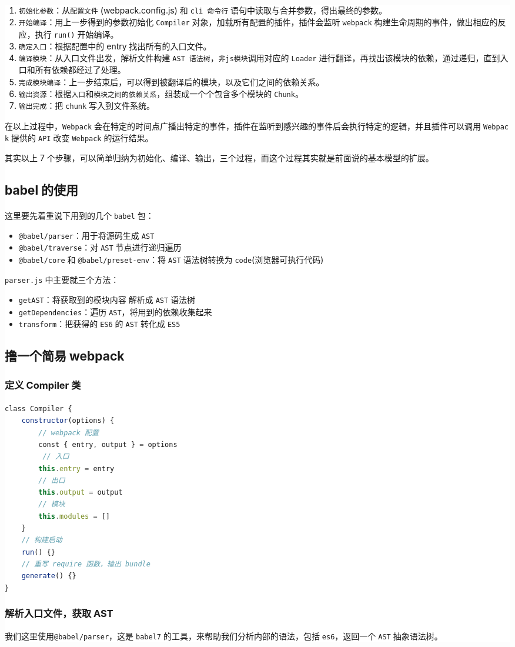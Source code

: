 1. `初始化参数`：从`配置文件` (webpack.config.js) 和 `cli 命令行` 语句中读取与合并参数，得出最终的参数。
2. `开始编译`：用上一步得到的参数初始化 `Compiler` 对象，加载所有配置的插件，插件会监听 `webpack` 构建生命周期的事件，做出相应的反应，执行 `run()` 开始编译。
3. `确定入口`：根据配置中的 entry 找出所有的入口文件。
4. `编译模块`：从入口文件出发，解析文件构建 `AST 语法树`，`非js模块`调用对应的 `Loader` 进行翻译，再找出该模块的依赖，通过递归，直到入口和所有依赖都经过了处理。
5. `完成模块编译`：上一步结束后，可以得到被翻译后的模块，以及它们之间的依赖关系。
6. `输出资源`：根据`入口`和`模块之间的依赖关系`，组装成一个个包含多个模块的 `Chunk`。
7. `输出完成`：把 `chunk` 写入到文件系统。

在以上过程中，`Webpack` 会在特定的时间点广播出特定的事件，插件在监听到感兴趣的事件后会执行特定的逻辑，并且插件可以调用 `Webpack` 提供的 `API` 改变 `Webpack` 的运行结果。

其实以上 7 个步骤，可以简单归纳为初始化、编译、输出，三个过程，而这个过程其实就是前面说的基本模型的扩展。

## babel 的使用

这里要先着重说下用到的几个 `babel` 包：

- `@babel/parser`：用于将源码生成 `AST`
- `@babel/traverse`：对 `AST` 节点进行递归遍历
- `@babel/core` 和 `@babel/preset-env`：将 `AST` 语法树转换为 `code`(浏览器可执行代码)

`parser.js` 中主要就三个方法：

- `getAST`：将获取到的模块内容 解析成 `AST` 语法树
- `getDependencies`：遍历 `AST`，将用到的依赖收集起来
- `transform`：把获得的 `ES6` 的 `AST` 转化成 `ES5`

## 撸一个简易 webpack

### 定义 Compiler 类

```js
class Compiler {  
    constructor(options) {    
        // webpack 配置    
        const { entry, output } = options   
         // 入口    
        this.entry = entry    
        // 出口    
        this.output = output    
        // 模块    
        this.modules = []  
    }  
    // 构建启动  
    run() {}  
    // 重写 require 函数，输出 bundle  
    generate() {}
}
```

### 解析入口文件，获取 AST

我们这里使用`@babel/parser`，这是 `babel7` 的工具，来帮助我们分析内部的语法，包括 `es6`，返回一个 `AST` 抽象语法树。

